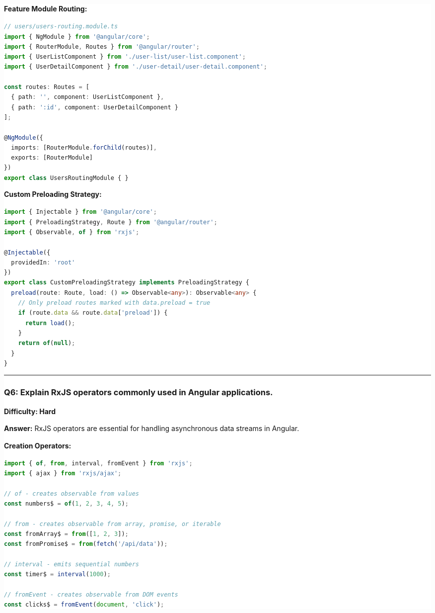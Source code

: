 **Feature Module Routing:**
```typescript
// users/users-routing.module.ts
import { NgModule } from '@angular/core';
import { RouterModule, Routes } from '@angular/router';
import { UserListComponent } from './user-list/user-list.component';
import { UserDetailComponent } from './user-detail/user-detail.component';

const routes: Routes = [
  { path: '', component: UserListComponent },
  { path: ':id', component: UserDetailComponent }
];

@NgModule({
  imports: [RouterModule.forChild(routes)],
  exports: [RouterModule]
})
export class UsersRoutingModule { }
```

**Custom Preloading Strategy:**
```typescript
import { Injectable } from '@angular/core';
import { PreloadingStrategy, Route } from '@angular/router';
import { Observable, of } from 'rxjs';

@Injectable({
  providedIn: 'root'
})
export class CustomPreloadingStrategy implements PreloadingStrategy {
  preload(route: Route, load: () => Observable<any>): Observable<any> {
    // Only preload routes marked with data.preload = true
    if (route.data && route.data['preload']) {
      return load();
    }
    return of(null);
  }
}
```

---

### Q6: Explain RxJS operators commonly used in Angular applications.
**Difficulty: Hard**

**Answer:**
RxJS operators are essential for handling asynchronous data streams in Angular.

**Creation Operators:**
```typescript
import { of, from, interval, fromEvent } from 'rxjs';
import { ajax } from 'rxjs/ajax';

// of - creates observable from values
const numbers$ = of(1, 2, 3, 4, 5);

// from - creates observable from array, promise, or iterable
const fromArray$ = from([1, 2, 3]);
const fromPromise$ = from(fetch('/api/data'));

// interval - emits sequential numbers
const timer$ = interval(1000);

// fromEvent - creates observable from DOM events
const clicks$ = fromEvent(document, 'click');
```